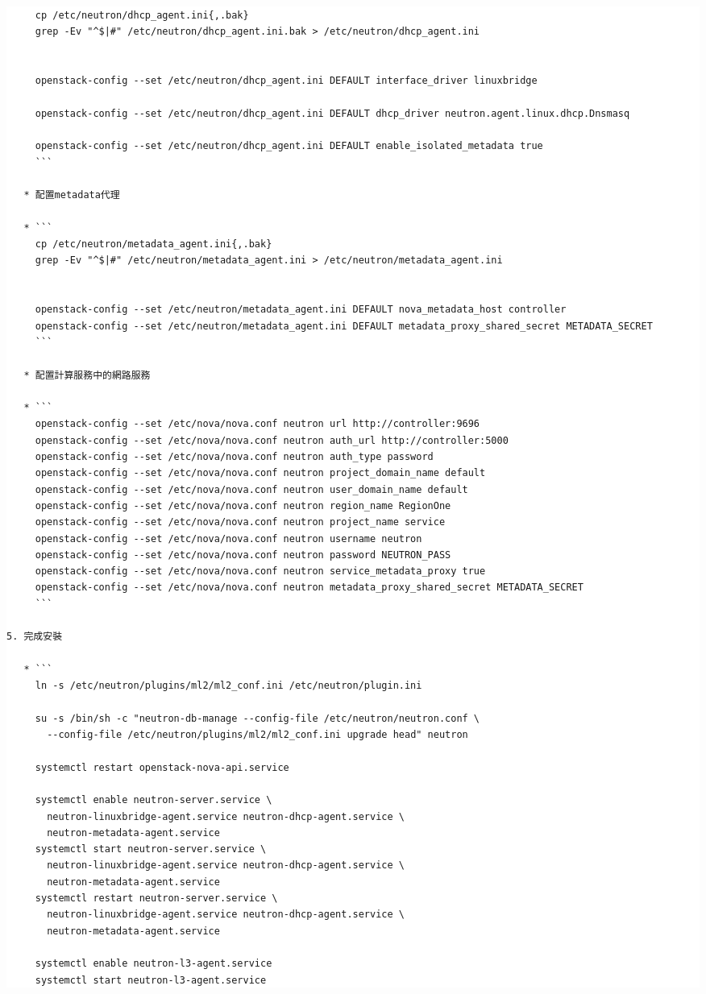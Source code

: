 ```
     cp /etc/neutron/dhcp_agent.ini{,.bak}
     grep -Ev "^$|#" /etc/neutron/dhcp_agent.ini.bak > /etc/neutron/dhcp_agent.ini
     
     
     openstack-config --set /etc/neutron/dhcp_agent.ini DEFAULT interface_driver linuxbridge
     
     openstack-config --set /etc/neutron/dhcp_agent.ini DEFAULT dhcp_driver neutron.agent.linux.dhcp.Dnsmasq
     
     openstack-config --set /etc/neutron/dhcp_agent.ini DEFAULT enable_isolated_metadata true
     ```

   * 配置metadata代理

   * ```
     cp /etc/neutron/metadata_agent.ini{,.bak}
     grep -Ev "^$|#" /etc/neutron/metadata_agent.ini > /etc/neutron/metadata_agent.ini
     
     
     openstack-config --set /etc/neutron/metadata_agent.ini DEFAULT nova_metadata_host controller
     openstack-config --set /etc/neutron/metadata_agent.ini DEFAULT metadata_proxy_shared_secret METADATA_SECRET
     ```

   * 配置計算服務中的網路服務

   * ```
     openstack-config --set /etc/nova/nova.conf neutron url http://controller:9696
     openstack-config --set /etc/nova/nova.conf neutron auth_url http://controller:5000
     openstack-config --set /etc/nova/nova.conf neutron auth_type password
     openstack-config --set /etc/nova/nova.conf neutron project_domain_name default
     openstack-config --set /etc/nova/nova.conf neutron user_domain_name default
     openstack-config --set /etc/nova/nova.conf neutron region_name RegionOne
     openstack-config --set /etc/nova/nova.conf neutron project_name service
     openstack-config --set /etc/nova/nova.conf neutron username neutron
     openstack-config --set /etc/nova/nova.conf neutron password NEUTRON_PASS
     openstack-config --set /etc/nova/nova.conf neutron service_metadata_proxy true
     openstack-config --set /etc/nova/nova.conf neutron metadata_proxy_shared_secret METADATA_SECRET
     ```

5. 完成安裝

   * ```
     ln -s /etc/neutron/plugins/ml2/ml2_conf.ini /etc/neutron/plugin.ini
     
     su -s /bin/sh -c "neutron-db-manage --config-file /etc/neutron/neutron.conf \
       --config-file /etc/neutron/plugins/ml2/ml2_conf.ini upgrade head" neutron
       
     systemctl restart openstack-nova-api.service
     
     systemctl enable neutron-server.service \
       neutron-linuxbridge-agent.service neutron-dhcp-agent.service \
       neutron-metadata-agent.service
     systemctl start neutron-server.service \
       neutron-linuxbridge-agent.service neutron-dhcp-agent.service \
       neutron-metadata-agent.service
     systemctl restart neutron-server.service \
       neutron-linuxbridge-agent.service neutron-dhcp-agent.service \
       neutron-metadata-agent.service
       
     systemctl enable neutron-l3-agent.service
     systemctl start neutron-l3-agent.service
```